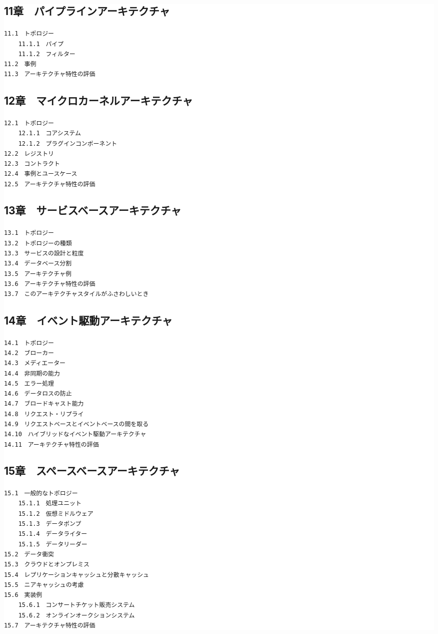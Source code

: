 ## 11章　パイプラインアーキテクチャ
    11.1　トポロジー
        11.1.1　パイプ
        11.1.2　フィルター
    11.2　事例
    11.3　アーキテクチャ特性の評価

## 12章　マイクロカーネルアーキテクチャ
    12.1　トポロジー
        12.1.1　コアシステム
        12.1.2　プラグインコンポーネント
    12.2　レジストリ
    12.3　コントラクト
    12.4　事例とユースケース
    12.5　アーキテクチャ特性の評価

## 13章　サービスベースアーキテクチャ
    13.1　トポロジー
    13.2　トポロジーの種類
    13.3　サービスの設計と粒度
    13.4　データベース分割
    13.5　アーキテクチャ例
    13.6　アーキテクチャ特性の評価
    13.7　このアーキテクチャスタイルがふさわしいとき

## 14章　イベント駆動アーキテクチャ
    14.1　トポロジー
    14.2　ブローカー
    14.3　メディエーター
    14.4　非同期の能力
    14.5　エラー処理
    14.6　データロスの防止
    14.7　ブロードキャスト能力
    14.8　リクエスト・リプライ
    14.9　リクエストベースとイベントベースの間を取る
    14.10　ハイブリッドなイベント駆動アーキテクチャ
    14.11　アーキテクチャ特性の評価

## 15章　スペースベースアーキテクチャ
    15.1　一般的なトポロジー
        15.1.1　処理ユニット
        15.1.2　仮想ミドルウェア
        15.1.3　データポンプ
        15.1.4　データライター
        15.1.5　データリーダー
    15.2　データ衝突
    15.3　クラウドとオンプレミス
    15.4　レプリケーションキャッシュと分散キャッシュ
    15.5　ニアキャッシュの考慮
    15.6　実装例
        15.6.1　コンサートチケット販売システム
        15.6.2　オンラインオークションシステム
    15.7　アーキテクチャ特性の評価
